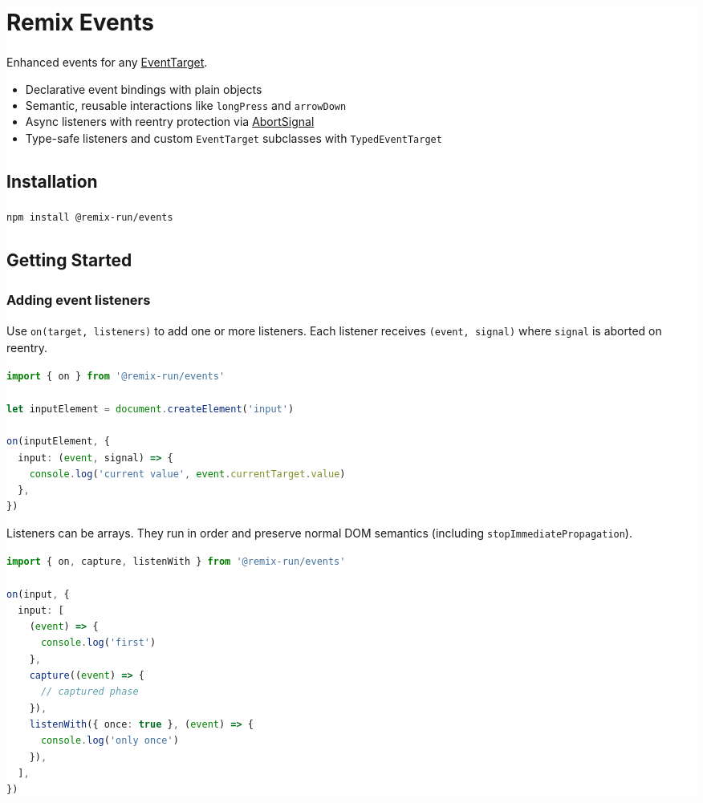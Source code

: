 # Remix Events

Enhanced events for any [EventTarget](https://developer.mozilla.org/en-US/docs/Web/API/EventTarget).

- Declarative event bindings with plain objects
- Semantic, reusable interactions like `longPress` and `arrowDown`
- Async listeners with reentry protection via [AbortSignal](https://developer.mozilla.org/en-US/docs/Web/API/AbortSignal)
- Type-safe listeners and custom `EventTarget` subclasses with `TypedEventTarget`

## Installation

```sh
npm install @remix-run/events
```

## Getting Started

### Adding event listeners

Use `on(target, listeners)` to add one or more listeners. Each listener receives `(event, signal)` where `signal` is aborted on reentry.

```ts
import { on } from '@remix-run/events'

let inputElement = document.createElement('input')

on(inputElement, {
  input: (event, signal) => {
    console.log('current value', event.currentTarget.value)
  },
})
```

Listeners can be arrays. They run in order and preserve normal DOM semantics (including `stopImmediatePropagation`).

```ts
import { on, capture, listenWith } from '@remix-run/events'

on(input, {
  input: [
    (event) => {
      console.log('first')
    },
    capture((event) => {
      // captured phase
    }),
    listenWith({ once: true }, (event) => {
      console.log('only once')
    }),
  ],
})
```
